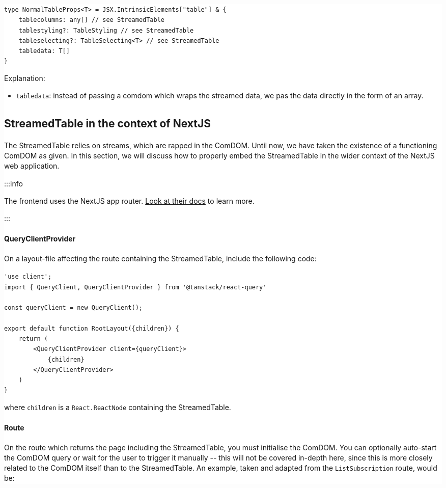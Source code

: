 ```tsx
type NormalTableProps<T> = JSX.IntrinsicElements["table"] & {
    tablecolumns: any[] // see StreamedTable
    tablestyling?: TableStyling // see StreamedTable
    tableselecting?: TableSelecting<T> // see StreamedTable
    tabledata: T[]
}
```
Explanation:
* `tabledata`: instead of passing a comdom which wraps the streamed data, we pas
  the data directly in the form of an array.

## StreamedTable in the context of NextJS
The StreamedTable relies on streams, which are rapped in the ComDOM. Until now,
we have taken the existence of a functioning ComDOM as given. In this section,
we will discuss how to properly embed the StreamedTable in the wider context of
the NextJS web application.

:::info

The frontend uses the NextJS app router. [Look at their
docs](https://nextjs.org/docs) to learn more.

:::

#### QueryClientProvider

On a layout-file affecting the route containing the StreamedTable, include the
following code:

```tsx
'use client';
import { QueryClient, QueryClientProvider } from '@tanstack/react-query'

const queryClient = new QueryClient();

export default function RootLayout({children}) {
    return (
        <QueryClientProvider client={queryClient}>
            {children}
        </QueryClientProvider>
    )
}
```
where `children` is a `React.ReactNode` containing the StreamedTable.

#### Route

On the route which returns the page including the StreamedTable, you must
initialise the ComDOM. You can optionally auto-start the ComDOM query or wait
for the user to trigger it manually -- this will not be covered in-depth here,
since this is more closely related to the ComDOM itself than to the
StreamedTable. An example, taken and adapted from the `ListSubscription` route,
would be:
